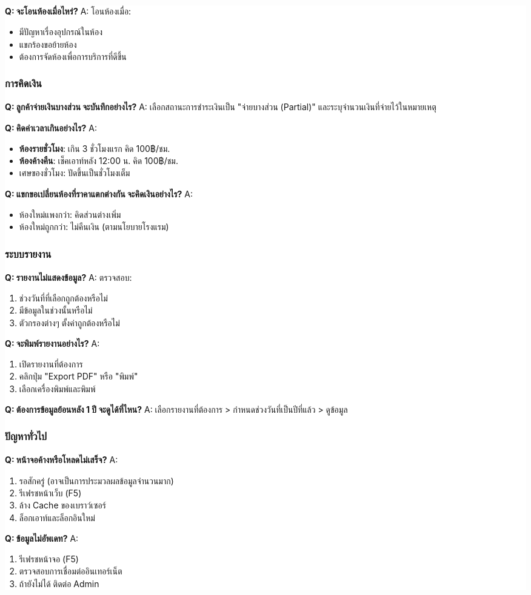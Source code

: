 **Q: จะโอนห้องเมื่อไหร่?**
A: โอนห้องเมื่อ:
- มีปัญหาเรื่องอุปกรณ์ในห้อง
- แขกร้องขอย้ายห้อง
- ต้องการจัดห้องเพื่อการบริการที่ดีขึ้น

### การคิดเงิน

**Q: ลูกค้าจ่ายเงินบางส่วน จะบันทึกอย่างไร?**
A: เลือกสถานะการชำระเงินเป็น "จ่ายบางส่วน (Partial)" และระบุจำนวนเงินที่จ่ายไว้ในหมายเหตุ

**Q: คิดค่าเวลาเกินอย่างไร?**
A:
- **ห้องรายชั่วโมง**: เกิน 3 ชั่วโมงแรก คิด 100฿/ชม.
- **ห้องค้างคืน**: เช็คเอาท์หลัง 12:00 น. คิด 100฿/ชม.
- เศษของชั่วโมง: ปัดขึ้นเป็นชั่วโมงเต็ม

**Q: แขกขอเปลี่ยนห้องที่ราคาแตกต่างกัน จะคิดเงินอย่างไร?**
A:
- ห้องใหม่แพงกว่า: คิดส่วนต่างเพิ่ม
- ห้องใหม่ถูกกว่า: ไม่คืนเงิน (ตามนโยบายโรงแรม)

### ระบบรายงาน

**Q: รายงานไม่แสดงข้อมูล?**
A: ตรวจสอบ:
1. ช่วงวันที่ที่เลือกถูกต้องหรือไม่
2. มีข้อมูลในช่วงนั้นหรือไม่
3. ตัวกรองต่างๆ ตั้งค่าถูกต้องหรือไม่

**Q: จะพิมพ์รายงานอย่างไร?**
A:
1. เปิดรายงานที่ต้องการ
2. คลิกปุ่ม "Export PDF" หรือ "พิมพ์"
3. เลือกเครื่องพิมพ์และพิมพ์

**Q: ต้องการข้อมูลย้อนหลัง 1 ปี จะดูได้ที่ไหน?**
A: เลือกรายงานที่ต้องการ > กำหนดช่วงวันที่เป็นปีที่แล้ว > ดูข้อมูล

### ปัญหาทั่วไป

**Q: หน้าจอค้างหรือโหลดไม่เสร็จ?**
A:
1. รอสักครู่ (อาจเป็นการประมวลผลข้อมูลจำนวนมาก)
2. รีเฟรชหน้าเว็บ (F5)
3. ล้าง Cache ของเบราว์เซอร์
4. ล็อกเอาท์และล็อกอินใหม่

**Q: ข้อมูลไม่อัพเดท?**
A:
1. รีเฟรชหน้าจอ (F5)
2. ตรวจสอบการเชื่อมต่ออินเทอร์เน็ต
3. ถ้ายังไม่ได้ ติดต่อ Admin
